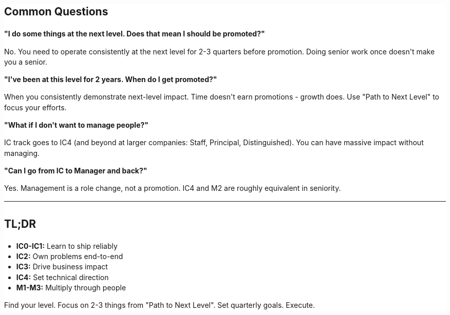## Common Questions

**"I do some things at the next level. Does that mean I should be promoted?"**

No. You need to operate consistently at the next level for 2-3 quarters before promotion. Doing senior work once doesn't make you a senior.

**"I've been at this level for 2 years. When do I get promoted?"**

When you consistently demonstrate next-level impact. Time doesn't earn promotions - growth does. Use "Path to Next Level" to focus your efforts.

**"What if I don't want to manage people?"**

IC track goes to IC4 (and beyond at larger companies: Staff, Principal, Distinguished). You can have massive impact without managing.

**"Can I go from IC to Manager and back?"**

Yes. Management is a role change, not a promotion. IC4 and M2 are roughly equivalent in seniority.

---

## TL;DR

- **IC0-IC1:** Learn to ship reliably
- **IC2:** Own problems end-to-end
- **IC3:** Drive business impact
- **IC4:** Set technical direction
- **M1-M3:** Multiply through people

Find your level. Focus on 2-3 things from "Path to Next Level". Set quarterly goals. Execute.
